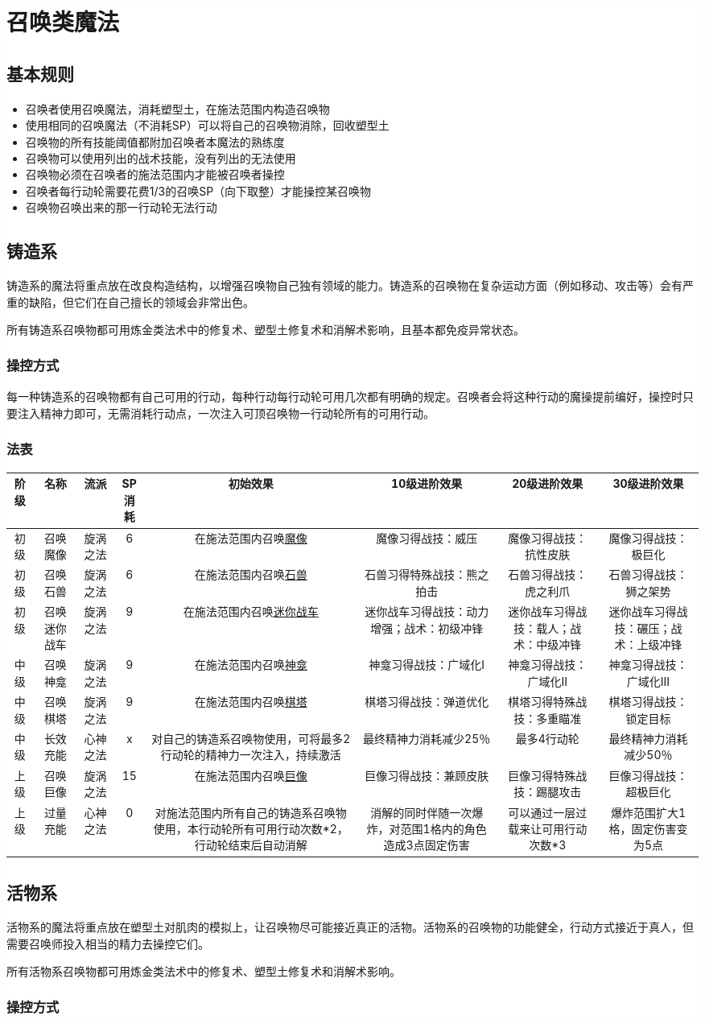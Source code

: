# 召唤类魔法

## 基本规则

* 召唤者使用召唤魔法，消耗塑型土，在施法范围内构造召唤物
* 使用相同的召唤魔法（不消耗SP）可以将自己的召唤物消除，回收塑型土
* 召唤物的所有技能阈值都附加召唤者本魔法的熟练度
* 召唤物可以使用列出的战术技能，没有列出的无法使用
* 召唤物必须在召唤者的施法范围内才能被召唤者操控
* 召唤者每行动轮需要花费1/3的召唤SP（向下取整）才能操控某召唤物
* 召唤物召唤出来的那一行动轮无法行动

## 铸造系

铸造系的魔法将重点放在改良构造结构，以增强召唤物自己独有领域的能力。铸造系的召唤物在复杂运动方面（例如移动、攻击等）会有严重的缺陷，但它们在自己擅长的领域会非常出色。

所有铸造系召唤物都可用炼金类法术中的修复术、塑型土修复术和消解术影响，且基本都免疫异常状态。

### 操控方式

每一种铸造系的召唤物都有自己可用的行动，每种行动每行动轮可用几次都有明确的规定。召唤者会将这种行动的魔操提前编好，操控时只要注入精神力即可，无需消耗行动点，一次注入可顶召唤物一行动轮所有的可用行动。

### 法表

阶级|名称|流派|SP消耗|初始效果|10级进阶效果|20级进阶效果|30级进阶效果
:--:|:--:|:--:|:--:|:--:|:--:|:--:|:--:
初级|召唤魔像|旋涡之法|6|在施法范围内召唤<a href="../../unit/summon/golem" target="_blank">魔像</a>|魔像习得战技：威压|魔像习得战技：抗性皮肤|魔像习得战技：极巨化
初级|召唤石兽|旋涡之法|6|在施法范围内召唤<a href="../../unit/summon/stoneBeast" target="_blank">石兽</a>|石兽习得特殊战技：熊之拍击|石兽习得战技：虎之利爪|石兽习得战技：狮之架势
初级|召唤迷你战车|旋涡之法|9|在施法范围内召唤<a href="../../unit/summon/miniChariot" target="_blank">迷你战车</a>|迷你战车习得战技：动力增强；战术：初级冲锋|迷你战车习得战技：载人；战术：中级冲锋|迷你战车习得战技：碾压；战术：上级冲锋
中级|召唤神龛|旋涡之法|9|在施法范围内召唤<a href="../../unit/summon/shrine" target="_blank">神龛</a>|神龛习得战技：广域化I|神龛习得战技：广域化II|神龛习得战技：广域化III
中级|召唤棋塔|旋涡之法|9|在施法范围内召唤<a href="../../unit/summon/chessTower" target="_blank">棋塔</a>|棋塔习得战技：弹道优化|棋塔习得特殊战技：多重瞄准|棋塔习得战技：锁定目标
中级|长效充能|心神之法|x|对自己的铸造系召唤物使用，可将最多2行动轮的精神力一次注入，持续激活|最终精神力消耗减少25％|最多4行动轮|最终精神力消耗减少50％
上级|召唤巨像|旋涡之法|15|在施法范围内召唤<a href="../../unit/summon/titan" target="_blank">巨像</a>|巨像习得战技：兼顾皮肤|巨像习得特殊战技：踢腿攻击|巨像习得战技：超极巨化
上级|过量充能|心神之法|0|对施法范围内所有自己的铸造系召唤物使用，本行动轮所有可用行动次数*2，行动轮结束后自动消解|消解的同时伴随一次爆炸，对范围1格内的角色造成3点固定伤害|可以通过一层过载来让可用行动次数*3|爆炸范围扩大1格，固定伤害变为5点

## 活物系

活物系的魔法将重点放在塑型土对肌肉的模拟上，让召唤物尽可能接近真正的活物。活物系的召唤物的功能健全，行动方式接近于真人，但需要召唤师投入相当的精力去操控它们。

所有活物系召唤物都可用炼金类法术中的修复术、塑型土修复术和消解术影响。

### 操控方式
